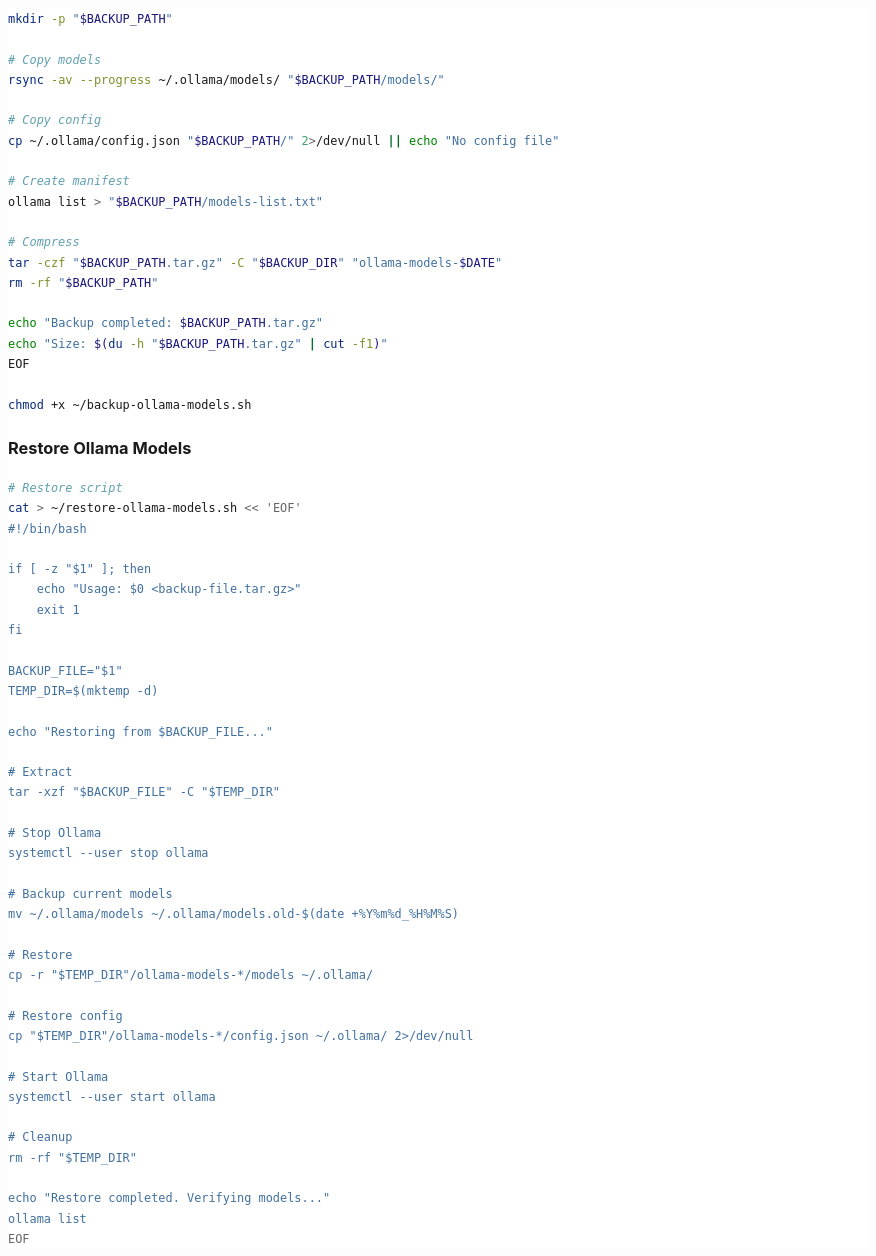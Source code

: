 ```bash
mkdir -p "$BACKUP_PATH"

# Copy models
rsync -av --progress ~/.ollama/models/ "$BACKUP_PATH/models/"

# Copy config
cp ~/.ollama/config.json "$BACKUP_PATH/" 2>/dev/null || echo "No config file"

# Create manifest
ollama list > "$BACKUP_PATH/models-list.txt"

# Compress
tar -czf "$BACKUP_PATH.tar.gz" -C "$BACKUP_DIR" "ollama-models-$DATE"
rm -rf "$BACKUP_PATH"

echo "Backup completed: $BACKUP_PATH.tar.gz"
echo "Size: $(du -h "$BACKUP_PATH.tar.gz" | cut -f1)"
EOF

chmod +x ~/backup-ollama-models.sh
```

### Restore Ollama Models

```bash
# Restore script
cat > ~/restore-ollama-models.sh << 'EOF'
#!/bin/bash

if [ -z "$1" ]; then
    echo "Usage: $0 <backup-file.tar.gz>"
    exit 1
fi

BACKUP_FILE="$1"
TEMP_DIR=$(mktemp -d)

echo "Restoring from $BACKUP_FILE..."

# Extract
tar -xzf "$BACKUP_FILE" -C "$TEMP_DIR"

# Stop Ollama
systemctl --user stop ollama

# Backup current models
mv ~/.ollama/models ~/.ollama/models.old-$(date +%Y%m%d_%H%M%S)

# Restore
cp -r "$TEMP_DIR"/ollama-models-*/models ~/.ollama/

# Restore config
cp "$TEMP_DIR"/ollama-models-*/config.json ~/.ollama/ 2>/dev/null

# Start Ollama
systemctl --user start ollama

# Cleanup
rm -rf "$TEMP_DIR"

echo "Restore completed. Verifying models..."
ollama list
EOF
```